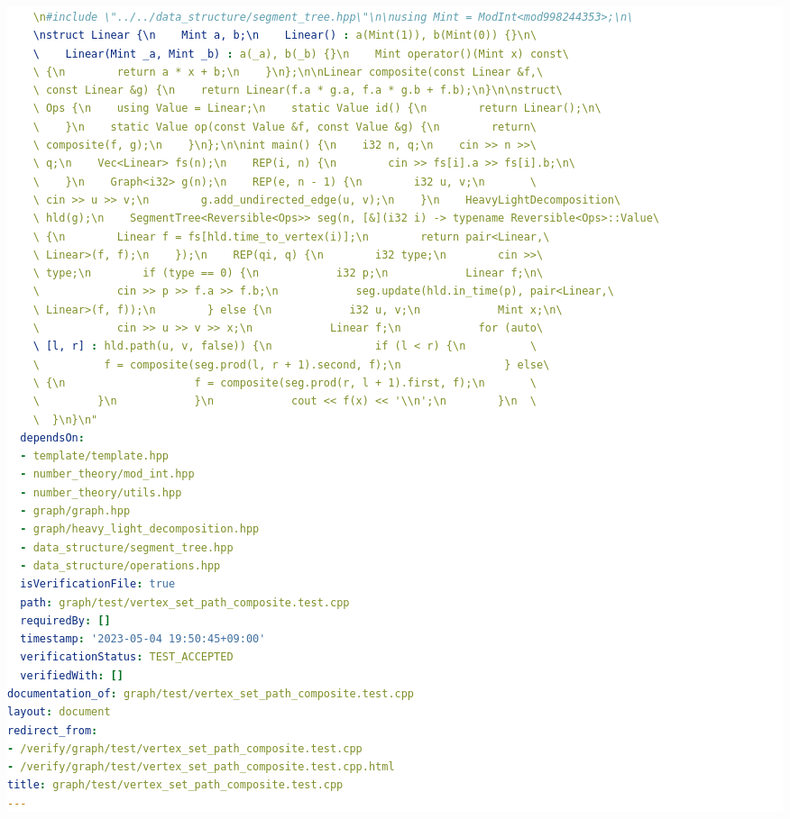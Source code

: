```yaml
    \n#include \"../../data_structure/segment_tree.hpp\"\n\nusing Mint = ModInt<mod998244353>;\n\
    \nstruct Linear {\n    Mint a, b;\n    Linear() : a(Mint(1)), b(Mint(0)) {}\n\
    \    Linear(Mint _a, Mint _b) : a(_a), b(_b) {}\n    Mint operator()(Mint x) const\
    \ {\n        return a * x + b;\n    }\n};\n\nLinear composite(const Linear &f,\
    \ const Linear &g) {\n    return Linear(f.a * g.a, f.a * g.b + f.b);\n}\n\nstruct\
    \ Ops {\n    using Value = Linear;\n    static Value id() {\n        return Linear();\n\
    \    }\n    static Value op(const Value &f, const Value &g) {\n        return\
    \ composite(f, g);\n    }\n};\n\nint main() {\n    i32 n, q;\n    cin >> n >>\
    \ q;\n    Vec<Linear> fs(n);\n    REP(i, n) {\n        cin >> fs[i].a >> fs[i].b;\n\
    \    }\n    Graph<i32> g(n);\n    REP(e, n - 1) {\n        i32 u, v;\n       \
    \ cin >> u >> v;\n        g.add_undirected_edge(u, v);\n    }\n    HeavyLightDecomposition\
    \ hld(g);\n    SegmentTree<Reversible<Ops>> seg(n, [&](i32 i) -> typename Reversible<Ops>::Value\
    \ {\n        Linear f = fs[hld.time_to_vertex(i)];\n        return pair<Linear,\
    \ Linear>(f, f);\n    });\n    REP(qi, q) {\n        i32 type;\n        cin >>\
    \ type;\n        if (type == 0) {\n            i32 p;\n            Linear f;\n\
    \            cin >> p >> f.a >> f.b;\n            seg.update(hld.in_time(p), pair<Linear,\
    \ Linear>(f, f));\n        } else {\n            i32 u, v;\n            Mint x;\n\
    \            cin >> u >> v >> x;\n            Linear f;\n            for (auto\
    \ [l, r] : hld.path(u, v, false)) {\n                if (l < r) {\n          \
    \          f = composite(seg.prod(l, r + 1).second, f);\n                } else\
    \ {\n                    f = composite(seg.prod(r, l + 1).first, f);\n       \
    \         }\n            }\n            cout << f(x) << '\\n';\n        }\n  \
    \  }\n}\n"
  dependsOn:
  - template/template.hpp
  - number_theory/mod_int.hpp
  - number_theory/utils.hpp
  - graph/graph.hpp
  - graph/heavy_light_decomposition.hpp
  - data_structure/segment_tree.hpp
  - data_structure/operations.hpp
  isVerificationFile: true
  path: graph/test/vertex_set_path_composite.test.cpp
  requiredBy: []
  timestamp: '2023-05-04 19:50:45+09:00'
  verificationStatus: TEST_ACCEPTED
  verifiedWith: []
documentation_of: graph/test/vertex_set_path_composite.test.cpp
layout: document
redirect_from:
- /verify/graph/test/vertex_set_path_composite.test.cpp
- /verify/graph/test/vertex_set_path_composite.test.cpp.html
title: graph/test/vertex_set_path_composite.test.cpp
---
```

